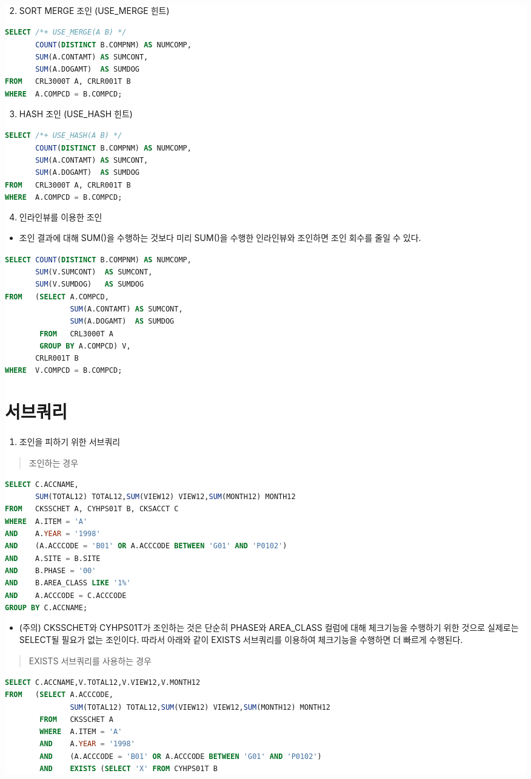 ```sql
```

2. SORT MERGE 조인 (USE_MERGE 힌트)
```sql
SELECT /*+ USE_MERGE(A B) */
       COUNT(DISTINCT B.COMPNM) AS NUMCOMP,
       SUM(A.CONTAMT) AS SUMCONT,
       SUM(A.DOGAMT)  AS SUMDOG
FROM   CRL3000T A, CRLR001T B
WHERE  A.COMPCD = B.COMPCD;
```

3. HASH 조인 (USE_HASH 힌트)
```sql
SELECT /*+ USE_HASH(A B) */
       COUNT(DISTINCT B.COMPNM) AS NUMCOMP,
       SUM(A.CONTAMT) AS SUMCONT,
       SUM(A.DOGAMT)  AS SUMDOG
FROM   CRL3000T A, CRLR001T B
WHERE  A.COMPCD = B.COMPCD;
```

4. 인라인뷰를 이용한 조인
- 조인 결과에 대해 SUM()을 수행하는 것보다 미리 SUM()을 수행한 인라인뷰와 조인하면 조인 회수를 줄일 수 있다.
```sql
SELECT COUNT(DISTINCT B.COMPNM) AS NUMCOMP,
       SUM(V.SUMCONT)  AS SUMCONT,
       SUM(V.SUMDOG)   AS SUMDOG
FROM   (SELECT A.COMPCD,
               SUM(A.CONTAMT) AS SUMCONT,
               SUM(A.DOGAMT)  AS SUMDOG
        FROM   CRL3000T A
        GROUP BY A.COMPCD) V,
       CRLR001T B
WHERE  V.COMPCD = B.COMPCD;
```

# 서브쿼리
1. 조인을 피하기 위한 서브쿼리
> 조인하는 경우
```sql
SELECT C.ACCNAME,
       SUM(TOTAL12) TOTAL12,SUM(VIEW12) VIEW12,SUM(MONTH12) MONTH12
FROM   CKSSCHET A, CYHPS01T B, CKSACCT C
WHERE  A.ITEM = 'A'
AND    A.YEAR = '1998'
AND    (A.ACCCODE = 'B01' OR A.ACCCODE BETWEEN 'G01' AND 'P0102')
AND    A.SITE = B.SITE
AND    B.PHASE = '00'
AND    B.AREA_CLASS LIKE '1%'
AND    A.ACCCODE = C.ACCCODE
GROUP BY C.ACCNAME;
```
- (주의) CKSSCHET와 CYHPS01T가 조인하는 것은 단순히 PHASE와 AREA_CLASS 컬럼에 대해 체크기능을 수행하기 위한 것으로 실제로는 SELECT될 필요가 없는 조인이다. 따라서 아래와 같이 EXISTS 서브쿼리를 이용하여 체크기능을 수행하면 더 빠르게 수행된다.
> EXISTS 서브쿼리를 사용하는 경우
```sql
SELECT C.ACCNAME,V.TOTAL12,V.VIEW12,V.MONTH12
FROM   (SELECT A.ACCCODE,
               SUM(TOTAL12) TOTAL12,SUM(VIEW12) VIEW12,SUM(MONTH12) MONTH12
        FROM   CKSSCHET A
        WHERE  A.ITEM = 'A'
        AND    A.YEAR = '1998'
        AND    (A.ACCCODE = 'B01' OR A.ACCCODE BETWEEN 'G01' AND 'P0102')
        AND    EXISTS (SELECT 'X' FROM CYHPS01T B
```